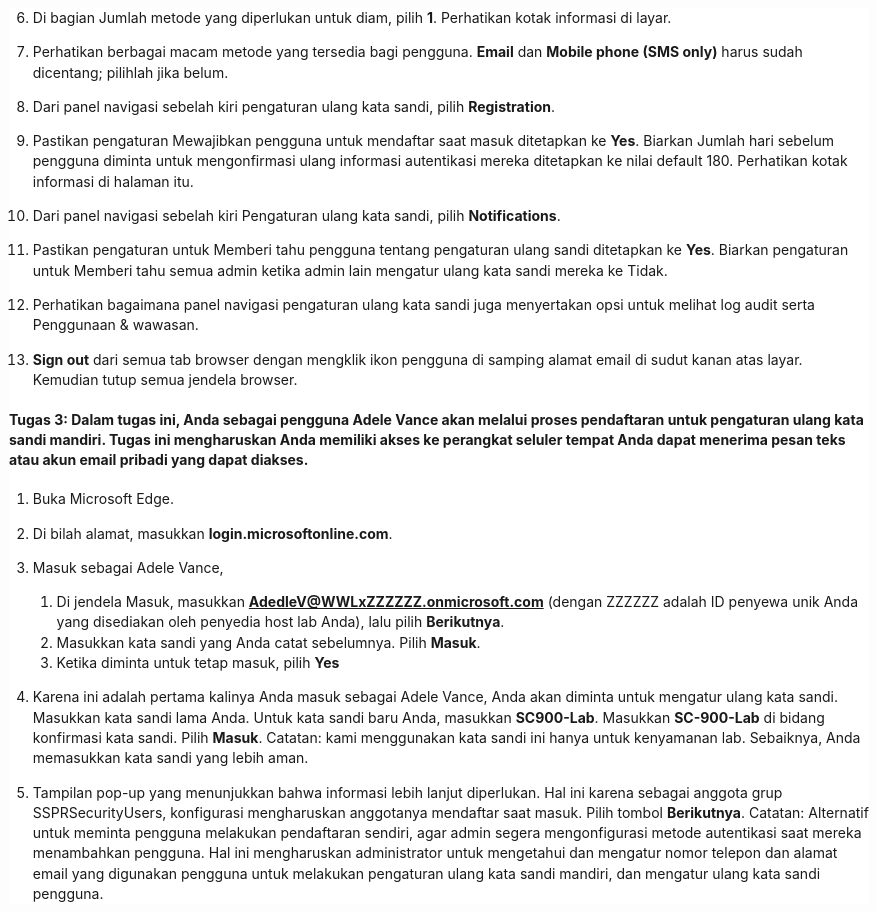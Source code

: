 6. Di bagian Jumlah metode yang diperlukan untuk diam, pilih **1**. Perhatikan kotak informasi di layar.

7. Perhatikan berbagai macam metode yang tersedia bagi pengguna.  **Email** dan **Mobile phone (SMS only)** harus sudah dicentang; pilihlah jika belum.

8. Dari panel navigasi sebelah kiri pengaturan ulang kata sandi, pilih **Registration**.  

9. Pastikan pengaturan Mewajibkan pengguna untuk mendaftar saat masuk ditetapkan ke **Yes**.  Biarkan Jumlah hari sebelum pengguna diminta untuk mengonfirmasi ulang informasi autentikasi mereka ditetapkan ke nilai default 180.   Perhatikan kotak informasi di halaman itu.

10. Dari panel navigasi sebelah kiri Pengaturan ulang kata sandi, pilih **Notifications**.  

11. Pastikan pengaturan untuk Memberi tahu pengguna tentang pengaturan ulang sandi ditetapkan ke **Yes**.  Biarkan pengaturan untuk Memberi tahu semua admin ketika admin lain mengatur ulang kata sandi mereka ke Tidak.

12. Perhatikan bagaimana panel navigasi pengaturan ulang kata sandi juga menyertakan opsi untuk melihat log audit serta Penggunaan & wawasan.

13. **Sign out** dari semua tab browser dengan mengklik ikon pengguna di samping alamat email di sudut kanan atas layar. Kemudian tutup semua jendela browser.


#### <a name="task-3--in-this-task-you-as-user-adele-vance-will-go-through-the-registration-process-for-self-service-password-reset--this-task-requires-that-you-have-access-to-a-mobile-device-where-you-can-receive-text-messages-or-a-personal-email-account-that-you-can-access"></a>Tugas 3:  Dalam tugas ini, Anda sebagai pengguna Adele Vance akan melalui proses pendaftaran untuk pengaturan ulang kata sandi mandiri.  Tugas ini mengharuskan Anda memiliki akses ke perangkat seluler tempat Anda dapat menerima pesan teks atau akun email pribadi yang dapat diakses.
 
1. Buka Microsoft Edge.

2. Di bilah alamat, masukkan **login.microsoftonline.com**.

3. Masuk sebagai Adele Vance,
    1. Di jendela Masuk, masukkan **AdedleV@WWLxZZZZZZ.onmicrosoft.com** (dengan ZZZZZZ adalah ID penyewa unik Anda yang disediakan oleh penyedia host lab Anda), lalu pilih **Berikutnya**.
    1. Masukkan kata sandi yang Anda catat sebelumnya. Pilih **Masuk**.
    1. Ketika diminta untuk tetap masuk, pilih **Yes**

4. Karena ini adalah pertama kalinya Anda masuk sebagai Adele Vance, Anda akan diminta untuk mengatur ulang kata sandi.  Masukkan kata sandi lama Anda.  Untuk kata sandi baru Anda, masukkan  **SC900-Lab**. Masukkan  **SC-900-Lab** di bidang konfirmasi kata sandi.  Pilih **Masuk**.  Catatan: kami menggunakan kata sandi ini hanya untuk kenyamanan lab. Sebaiknya, Anda memasukkan kata sandi yang lebih aman.

5. Tampilan pop-up yang menunjukkan bahwa informasi lebih lanjut diperlukan.  Hal ini karena sebagai anggota grup SSPRSecurityUsers, konfigurasi mengharuskan anggotanya mendaftar saat masuk.  Pilih tombol **Berikutnya**.  Catatan:  Alternatif untuk meminta pengguna melakukan pendaftaran sendiri, agar admin segera mengonfigurasi metode autentikasi saat mereka menambahkan pengguna. Hal ini mengharuskan administrator untuk mengetahui dan mengatur nomor telepon dan alamat email yang digunakan pengguna untuk melakukan pengaturan ulang kata sandi mandiri, dan mengatur ulang kata sandi pengguna.
